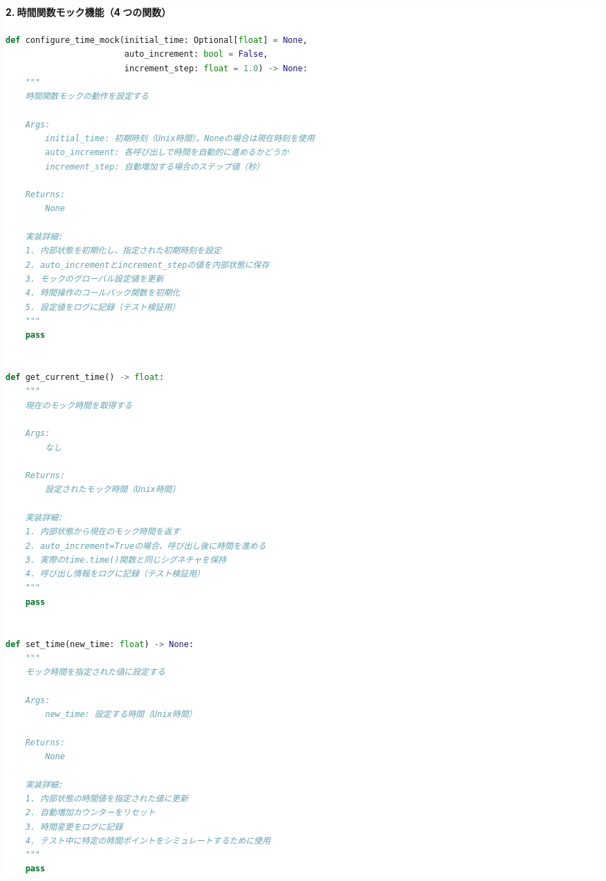 #### 2. 時間関数モック機能（4 つの関数）

```python
def configure_time_mock(initial_time: Optional[float] = None,
                        auto_increment: bool = False,
                        increment_step: float = 1.0) -> None:
    """
    時間関数モックの動作を設定する

    Args:
        initial_time: 初期時刻（Unix時間）。Noneの場合は現在時刻を使用
        auto_increment: 各呼び出しで時間を自動的に進めるかどうか
        increment_step: 自動増加する場合のステップ値（秒）

    Returns:
        None

    実装詳細:
    1. 内部状態を初期化し、指定された初期時刻を設定
    2. auto_incrementとincrement_stepの値を内部状態に保存
    3. モックのグローバル設定値を更新
    4. 時間操作のコールバック関数を初期化
    5. 設定値をログに記録（テスト検証用）
    """
    pass


def get_current_time() -> float:
    """
    現在のモック時間を取得する

    Args:
        なし

    Returns:
        設定されたモック時間（Unix時間）

    実装詳細:
    1. 内部状態から現在のモック時間を返す
    2. auto_increment=Trueの場合、呼び出し後に時間を進める
    3. 実際のtime.time()関数と同じシグネチャを保持
    4. 呼び出し情報をログに記録（テスト検証用）
    """
    pass


def set_time(new_time: float) -> None:
    """
    モック時間を指定された値に設定する

    Args:
        new_time: 設定する時間（Unix時間）

    Returns:
        None

    実装詳細:
    1. 内部状態の時間値を指定された値に更新
    2. 自動増加カウンターをリセット
    3. 時間変更をログに記録
    4. テスト中に特定の時間ポイントをシミュレートするために使用
    """
    pass

```
